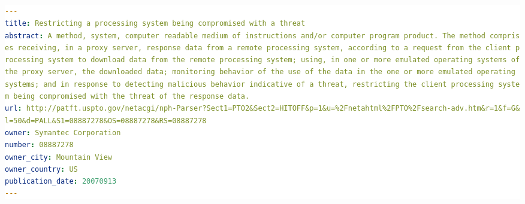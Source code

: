 ```yaml
---
title: Restricting a processing system being compromised with a threat
abstract: A method, system, computer readable medium of instructions and/or computer program product. The method comprises receiving, in a proxy server, response data from a remote processing system, according to a request from the client processing system to download data from the remote processing system; using, in one or more emulated operating systems of the proxy server, the downloaded data; monitoring behavior of the use of the data in the one or more emulated operating systems; and in response to detecting malicious behavior indicative of a threat, restricting the client processing system being compromised with the threat of the response data.
url: http://patft.uspto.gov/netacgi/nph-Parser?Sect1=PTO2&Sect2=HITOFF&p=1&u=%2Fnetahtml%2FPTO%2Fsearch-adv.htm&r=1&f=G&l=50&d=PALL&S1=08887278&OS=08887278&RS=08887278
owner: Symantec Corporation
number: 08887278
owner_city: Mountain View
owner_country: US
publication_date: 20070913
---
```

